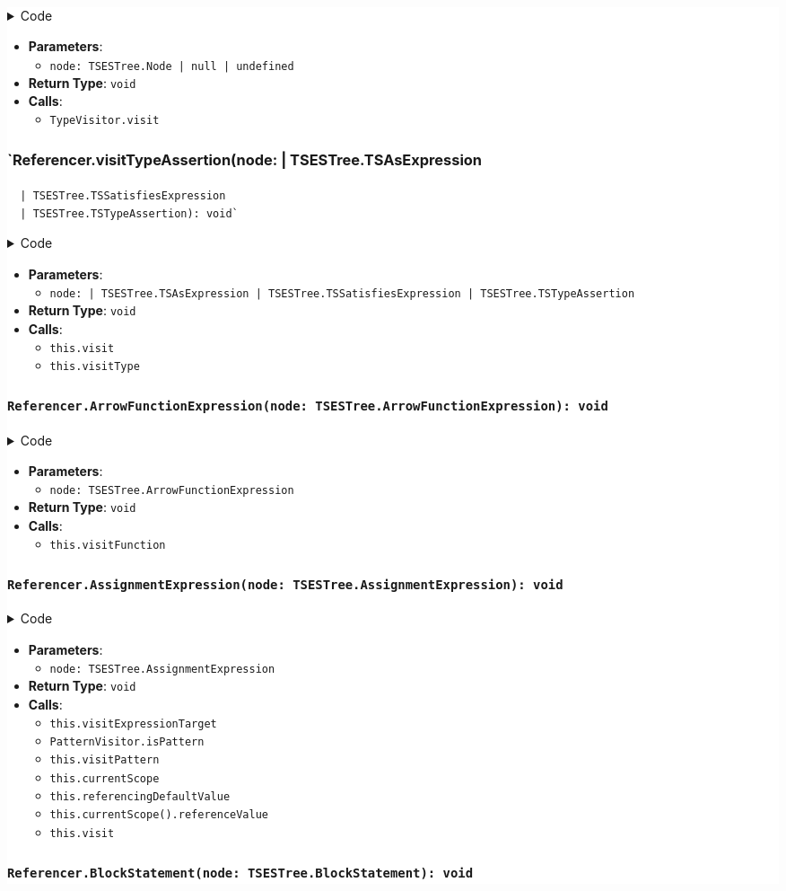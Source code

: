 <details><summary>Code</summary></details>

- **Parameters**:
  - `node: TSESTree.Node | null | undefined`
- **Return Type**: `void`
- **Calls**:
  - `TypeVisitor.visit`
### `Referencer.visitTypeAssertion(node: | TSESTree.TSAsExpression
      | TSESTree.TSSatisfiesExpression
      | TSESTree.TSTypeAssertion): void`

<details><summary>Code</summary></details>

- **Parameters**:
  - `node: | TSESTree.TSAsExpression
      | TSESTree.TSSatisfiesExpression
      | TSESTree.TSTypeAssertion`
- **Return Type**: `void`
- **Calls**:
  - `this.visit`
  - `this.visitType`
### `Referencer.ArrowFunctionExpression(node: TSESTree.ArrowFunctionExpression): void`

<details><summary>Code</summary></details>

- **Parameters**:
  - `node: TSESTree.ArrowFunctionExpression`
- **Return Type**: `void`
- **Calls**:
  - `this.visitFunction`
### `Referencer.AssignmentExpression(node: TSESTree.AssignmentExpression): void`

<details><summary>Code</summary></details>

- **Parameters**:
  - `node: TSESTree.AssignmentExpression`
- **Return Type**: `void`
- **Calls**:
  - `this.visitExpressionTarget`
  - `PatternVisitor.isPattern`
  - `this.visitPattern`
  - `this.currentScope`
  - `this.referencingDefaultValue`
  - `this.currentScope().referenceValue`
  - `this.visit`
### `Referencer.BlockStatement(node: TSESTree.BlockStatement): void`
